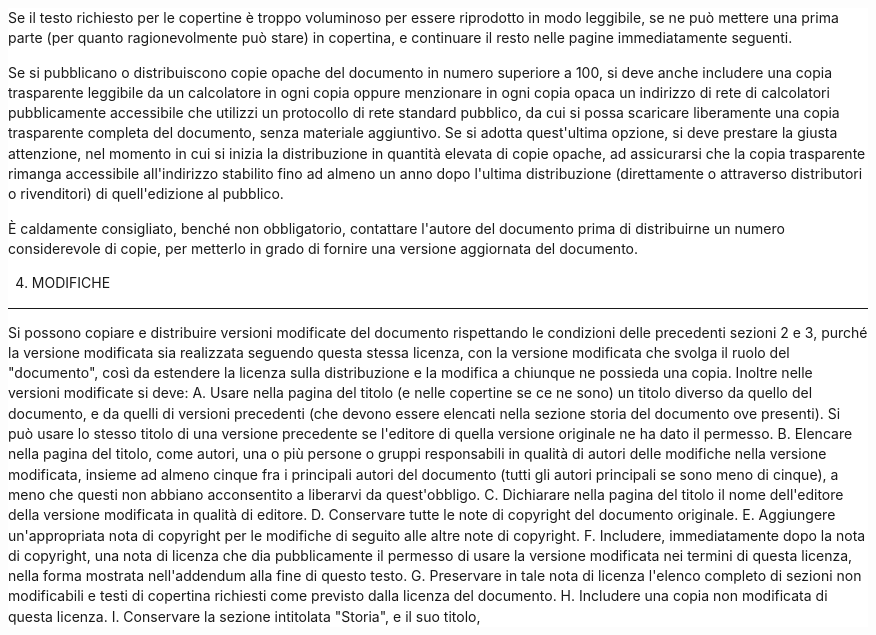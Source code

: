 Se il testo richiesto per le copertine è troppo voluminoso per
essere riprodotto in modo leggibile, se ne può mettere una
prima parte (per quanto ragionevolmente può stare) in
copertina, e continuare il resto nelle pagine immediatamente
seguenti.

Se si pubblicano o distribuiscono copie opache del documento in
numero superiore a 100, si deve anche includere una copia
trasparente leggibile da un calcolatore in ogni copia oppure
menzionare in ogni copia opaca un indirizzo di rete di
calcolatori pubblicamente accessibile che utilizzi un
protocollo di rete standard pubblico, da cui si possa scaricare
liberamente una copia trasparente completa del documento, senza
materiale aggiuntivo. Se si adotta quest'ultima opzione, si
deve prestare la giusta attenzione, nel momento in cui si
inizia la distribuzione in quantità elevata di copie opache, ad
assicurarsi che la copia trasparente rimanga accessibile
all'indirizzo stabilito fino ad almeno un anno dopo l'ultima
distribuzione (direttamente o attraverso distributori o
rivenditori) di quell'edizione al pubblico.

È caldamente consigliato, benché non obbligatorio, contattare
l'autore del documento prima di distribuirne un numero
considerevole di copie, per metterlo in grado di fornire una
versione aggiornata del documento.

4. MODIFICHE
------------

Si possono copiare e distribuire versioni modificate del
documento rispettando le condizioni delle precedenti sezioni 2
e 3, purché la versione modificata sia realizzata seguendo
questa stessa licenza, con la versione modificata che svolga il
ruolo del "documento", così da estendere la licenza sulla
distribuzione e la modifica a chiunque ne possieda una copia.
Inoltre nelle versioni modificate si deve:
A. Usare nella pagina del titolo (e nelle copertine se ce ne
sono) un titolo diverso da quello del documento, e da
quelli di versioni precedenti (che devono essere elencati
nella sezione storia del documento ove presenti). Si può
usare lo stesso titolo di una versione precedente se
l'editore di quella versione originale ne ha dato il
permesso.
B. Elencare nella pagina del titolo, come autori, una o più
persone o gruppi responsabili in qualità di autori delle
modifiche nella versione modificata, insieme ad almeno
cinque fra i principali autori del documento (tutti gli
autori principali se sono meno di cinque), a meno che
questi non abbiano acconsentito a liberarvi da
quest'obbligo.
C. Dichiarare nella pagina del titolo il nome dell'editore
della versione modificata in qualità di editore.
D. Conservare tutte le note di copyright del documento
originale.
E. Aggiungere un'appropriata nota di copyright per le
modifiche di seguito alle altre note di copyright.
F. Includere, immediatamente dopo la nota di copyright, una
nota di licenza che dia pubblicamente il permesso di usare
la versione modificata nei termini di questa licenza, nella
forma mostrata nell'addendum alla fine di questo testo.
G. Preservare in tale nota di licenza l'elenco completo di
sezioni non modificabili e testi di copertina richiesti
come previsto dalla licenza del documento.
H. Includere una copia non modificata di questa licenza.
I. Conservare la sezione intitolata "Storia", e il suo titolo,